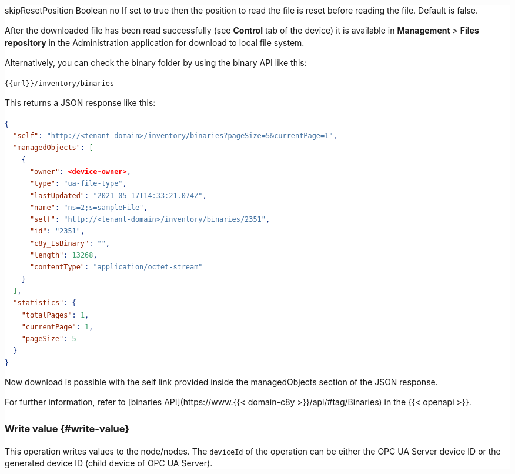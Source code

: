 <td>skipResetPosition</td>
<td>Boolean</td>
<td>no</td>
<td>If set to true then the position to read the file is reset before reading the file. Default is false.</td>
</tr>
</tbody>
</table>

After the downloaded file has been read successfully (see **Control** tab of the device) it is available in **Management** > **Files repository** in the Administration application for download to local file system.

Alternatively, you can check the binary folder by using the binary API like this:

```shell
{{url}}/inventory/binaries
```

This returns a JSON response like this:

```json
{
  "self": "http://<tenant-domain>/inventory/binaries?pageSize=5&currentPage=1",
  "managedObjects": [
    {
      "owner": <device-owner>,
      "type": "ua-file-type",
      "lastUpdated": "2021-05-17T14:33:21.074Z",
      "name": "ns=2;s=sampleFile",
      "self": "http://<tenant-domain>/inventory/binaries/2351",
      "id": "2351",
      "c8y_IsBinary": "",
      "length": 13268,
      "contentType": "application/octet-stream"
    }
  ],
  "statistics": {
    "totalPages": 1,
    "currentPage": 1,
    "pageSize": 5
  }
}
```

Now download is possible with the self link provided inside the managedObjects section of the JSON response.

For further information, refer to [binaries API](https://www.{{< domain-c8y >}}/api/#tag/Binaries) in the {{< openapi >}}.


### Write value {#write-value}

This operation writes values to the node/nodes. The `deviceId` of the operation can be either the OPC UA Server device ID or the generated device ID (child device of OPC UA Server).

